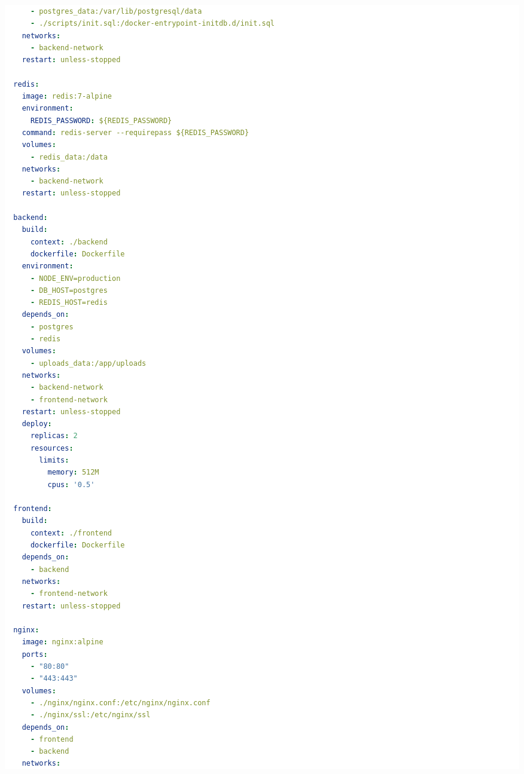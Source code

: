 ```yaml
      - postgres_data:/var/lib/postgresql/data
      - ./scripts/init.sql:/docker-entrypoint-initdb.d/init.sql
    networks:
      - backend-network
    restart: unless-stopped
    
  redis:
    image: redis:7-alpine
    environment:
      REDIS_PASSWORD: ${REDIS_PASSWORD}
    command: redis-server --requirepass ${REDIS_PASSWORD}
    volumes:
      - redis_data:/data
    networks:
      - backend-network
    restart: unless-stopped

  backend:
    build: 
      context: ./backend
      dockerfile: Dockerfile
    environment:
      - NODE_ENV=production
      - DB_HOST=postgres
      - REDIS_HOST=redis
    depends_on:
      - postgres
      - redis
    volumes:
      - uploads_data:/app/uploads
    networks:
      - backend-network
      - frontend-network
    restart: unless-stopped
    deploy:
      replicas: 2
      resources:
        limits:
          memory: 512M
          cpus: '0.5'

  frontend:
    build:
      context: ./frontend
      dockerfile: Dockerfile
    depends_on:
      - backend
    networks:
      - frontend-network
    restart: unless-stopped

  nginx:
    image: nginx:alpine
    ports:
      - "80:80"
      - "443:443"
    volumes:
      - ./nginx/nginx.conf:/etc/nginx/nginx.conf
      - ./nginx/ssl:/etc/nginx/ssl
    depends_on:
      - frontend
      - backend
    networks:
```